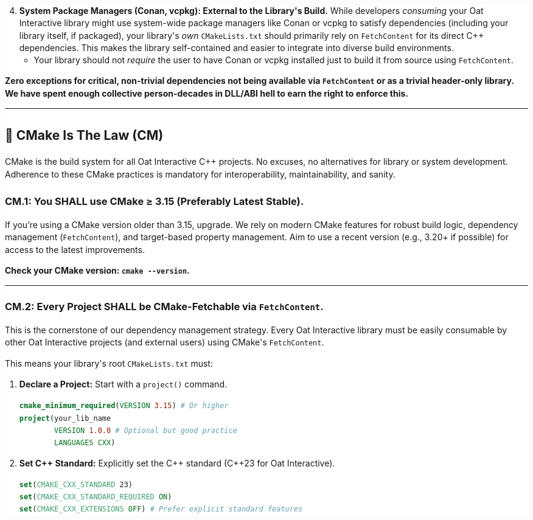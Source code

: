 4.  **System Package Managers (Conan, vcpkg): External to the Library's Build.**
    While developers *consuming* your Oat Interactive library might use system-wide package managers like Conan or vcpkg to satisfy dependencies (including your library itself, if packaged), your library's *own* `CMakeLists.txt` should primarily rely on `FetchContent` for its direct C++ dependencies. This makes the library self-contained and easier to integrate into diverse build environments.
    *   Your library should not *require* the user to have Conan or vcpkg installed just to build it from source using `FetchContent`.

**Zero exceptions for critical, non-trivial dependencies not being available via `FetchContent` or as a trivial header-only library. We have spent enough collective person-decades in DLL/ABI hell to earn the right to enforce this.**

---

## 🧱 CMake Is The Law (CM)
<a name="-cmake-is-the-law"></a>

CMake is the build system for all Oat Interactive C++ projects. No excuses, no alternatives for library or system development. Adherence to these CMake practices is mandatory for interoperability, maintainability, and sanity.

### CM.1: **You SHALL use CMake ≥ 3.15 (Preferably Latest Stable).**
<a name="cm1-cmake-version"></a>

If you’re using a CMake version older than 3.15, upgrade. We rely on modern CMake features for robust build logic, dependency management (`FetchContent`), and target-based property management. Aim to use a recent version (e.g., 3.20+ if possible) for access to the latest improvements.

**Check your CMake version: `cmake --version`.**

---

### CM.2: **Every Project SHALL be CMake-Fetchable via `FetchContent`.**
<a name="cm2-fetchcontent-compatibility"></a>

This is the cornerstone of our dependency management strategy. Every Oat Interactive library must be easily consumable by other Oat Interactive projects (and external users) using CMake's `FetchContent`.

This means your library's root `CMakeLists.txt` must:

1.  **Declare a Project:**
    Start with a `project()` command.
    ```cmake
    cmake_minimum_required(VERSION 3.15) # Or higher
    project(your_lib_name
            VERSION 1.0.0 # Optional but good practice
            LANGUAGES CXX)
    ```

2.  **Set C++ Standard:**
    Explicitly set the C++ standard (C++23 for Oat Interactive).
    ```cmake
    set(CMAKE_CXX_STANDARD 23)
    set(CMAKE_CXX_STANDARD_REQUIRED ON)
    set(CMAKE_CXX_EXTENSIONS OFF) # Prefer explicit standard features
    ```
